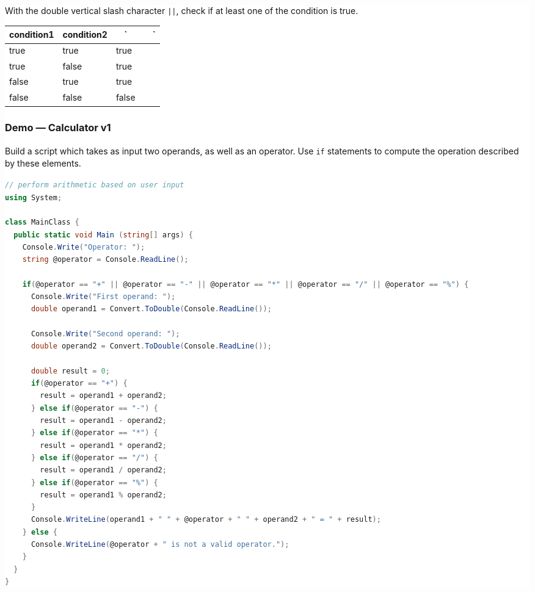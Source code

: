 With the double vertical slash character `||`, check if at least one of the condition is true.

| condition1 | condition2 | `     |     | `   |
| ---------- | ---------- | ----- | --- | --- |
| true       | true       | true  |
| true       | false      | true  |
| false      | true       | true  |
| false      | false      | false |

### Demo — Calculator v1

Build a script which takes as input two operands, as well as an operator. Use `if` statements to compute the operation described by these elements.

```cs
// perform arithmetic based on user input
using System;

class MainClass {
  public static void Main (string[] args) {
    Console.Write("Operator: ");
    string @operator = Console.ReadLine();

    if(@operator == "+" || @operator == "-" || @operator == "*" || @operator == "/" || @operator == "%") {
      Console.Write("First operand: ");
      double operand1 = Convert.ToDouble(Console.ReadLine());

      Console.Write("Second operand: ");
      double operand2 = Convert.ToDouble(Console.ReadLine());

      double result = 0;
      if(@operator == "+") {
        result = operand1 + operand2;
      } else if(@operator == "-") {
        result = operand1 - operand2;
      } else if(@operator == "*") {
        result = operand1 * operand2;
      } else if(@operator == "/") {
        result = operand1 / operand2;
      } else if(@operator == "%") {
        result = operand1 % operand2;
      }
      Console.WriteLine(operand1 + " " + @operator + " " + operand2 + " = " + result);
    } else {
      Console.WriteLine(@operator + " is not a valid operator.");
    }
  }
}
```
